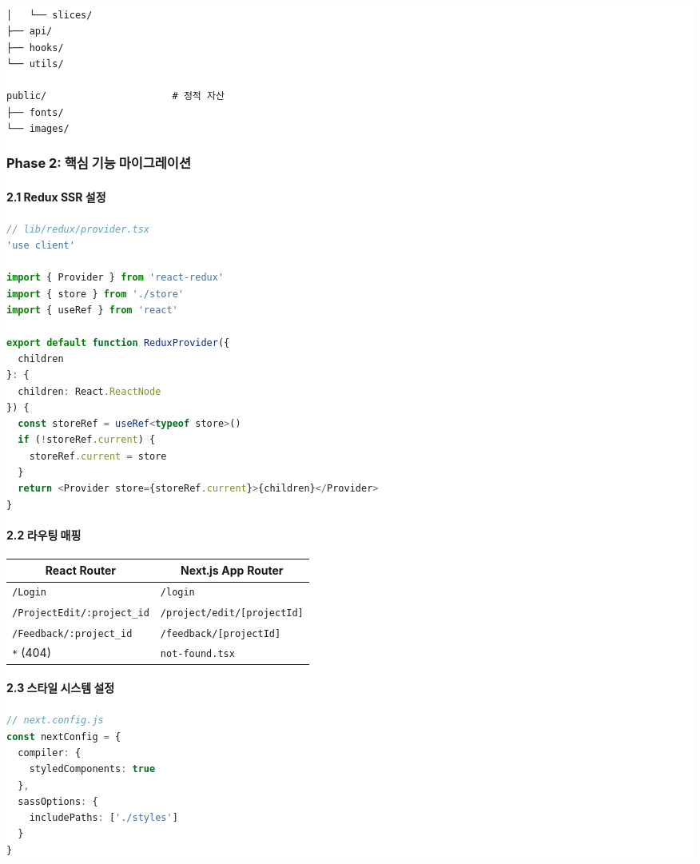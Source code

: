 ```
│   └── slices/
├── api/
├── hooks/
└── utils/

public/                      # 정적 자산
├── fonts/
└── images/
```

### Phase 2: 핵심 기능 마이그레이션

#### 2.1 Redux SSR 설정
```typescript
// lib/redux/provider.tsx
'use client'

import { Provider } from 'react-redux'
import { store } from './store'
import { useRef } from 'react'

export default function ReduxProvider({
  children
}: {
  children: React.ReactNode
}) {
  const storeRef = useRef<typeof store>()
  if (!storeRef.current) {
    storeRef.current = store
  }
  return <Provider store={storeRef.current}>{children}</Provider>
}
```

#### 2.2 라우팅 매핑
| React Router | Next.js App Router |
|-------------|-------------------|
| `/Login` | `/login` |
| `/ProjectEdit/:project_id` | `/project/edit/[projectId]` |
| `/Feedback/:project_id` | `/feedback/[projectId]` |
| `*` (404) | `not-found.tsx` |

#### 2.3 스타일 시스템 설정
```typescript
// next.config.js
const nextConfig = {
  compiler: {
    styledComponents: true
  },
  sassOptions: {
    includePaths: ['./styles']
  }
}
```
